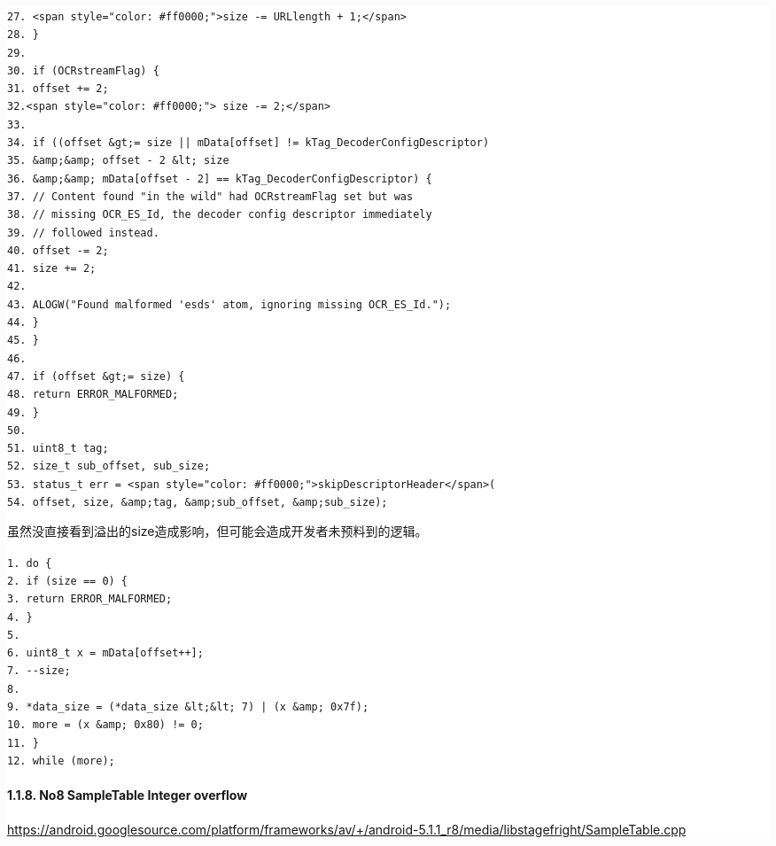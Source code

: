 ```
27. <span style="color: #ff0000;">size -= URLlength + 1;</span>
28. }
29.
30. if (OCRstreamFlag) {
31. offset += 2;
32.<span style="color: #ff0000;"> size -= 2;</span>
33.
34. if ((offset &gt;= size || mData[offset] != kTag_DecoderConfigDescriptor)
35. &amp;&amp; offset - 2 &lt; size
36. &amp;&amp; mData[offset - 2] == kTag_DecoderConfigDescriptor) {
37. // Content found "in the wild" had OCRstreamFlag set but was
38. // missing OCR_ES_Id, the decoder config descriptor immediately
39. // followed instead.
40. offset -= 2;
41. size += 2;
42.
43. ALOGW("Found malformed 'esds' atom, ignoring missing OCR_ES_Id.");
44. }
45. }
46.
47. if (offset &gt;= size) {
48. return ERROR_MALFORMED;
49. }
50.
51. uint8_t tag;
52. size_t sub_offset, sub_size;
53. status_t err = <span style="color: #ff0000;">skipDescriptorHeader</span>(
54. offset, size, &amp;tag, &amp;sub_offset, &amp;sub_size);

```

虽然没直接看到溢出的size造成影响，但可能会造成开发者未预料到的逻辑。

```
1. do {
2. if (size == 0) {
3. return ERROR_MALFORMED;
4. }
5.
6. uint8_t x = mData[offset++];
7. --size;
8.
9. *data_size = (*data_size &lt;&lt; 7) | (x &amp; 0x7f);
10. more = (x &amp; 0x80) != 0;
11. }
12. while (more);

```

#### 1.1.8. No8 SampleTable Integer overflow

https://android.googlesource.com/platform/frameworks/av/+/android-5.1.1_r8/media/libstagefright/SampleTable.cpp
